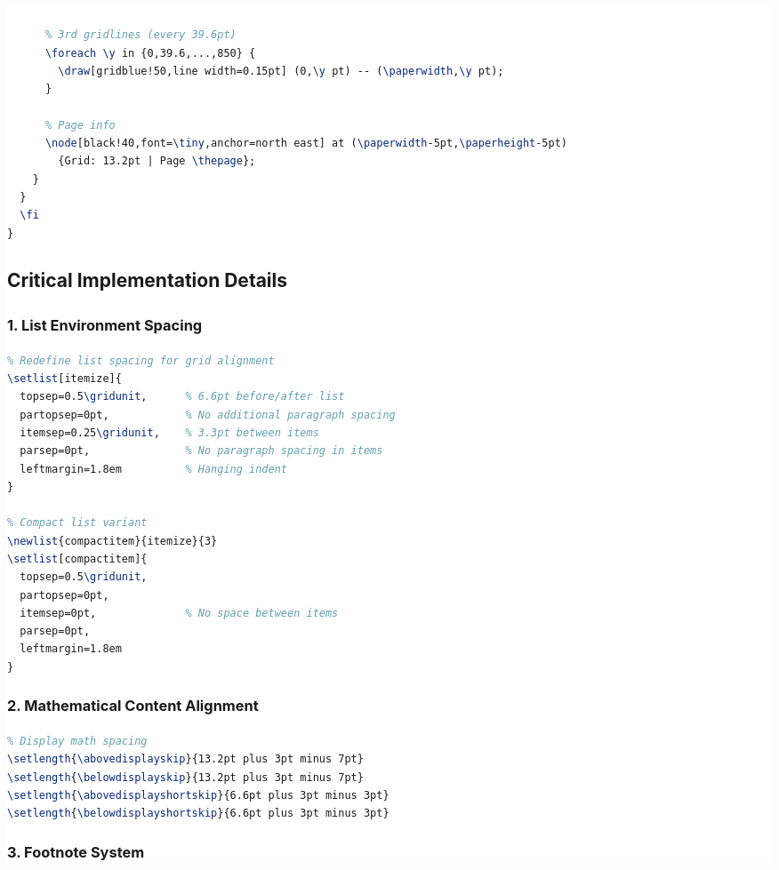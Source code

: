 ```latex
      
      % 3rd gridlines (every 39.6pt)
      \foreach \y in {0,39.6,...,850} {
        \draw[gridblue!50,line width=0.15pt] (0,\y pt) -- (\paperwidth,\y pt);
      }
      
      % Page info
      \node[black!40,font=\tiny,anchor=north east] at (\paperwidth-5pt,\paperheight-5pt) 
        {Grid: 13.2pt | Page \thepage};
    }
  }
  \fi
}
```

## Critical Implementation Details

### 1. List Environment Spacing

```latex
% Redefine list spacing for grid alignment
\setlist[itemize]{
  topsep=0.5\gridunit,      % 6.6pt before/after list
  partopsep=0pt,            % No additional paragraph spacing
  itemsep=0.25\gridunit,    % 3.3pt between items
  parsep=0pt,               % No paragraph spacing in items
  leftmargin=1.8em          % Hanging indent
}

% Compact list variant
\newlist{compactitem}{itemize}{3}
\setlist[compactitem]{
  topsep=0.5\gridunit,
  partopsep=0pt,
  itemsep=0pt,              % No space between items
  parsep=0pt,
  leftmargin=1.8em
}
```

### 2. Mathematical Content Alignment

```latex
% Display math spacing
\setlength{\abovedisplayskip}{13.2pt plus 3pt minus 7pt}
\setlength{\belowdisplayskip}{13.2pt plus 3pt minus 7pt}
\setlength{\abovedisplayshortskip}{6.6pt plus 3pt minus 3pt}
\setlength{\belowdisplayshortskip}{6.6pt plus 3pt minus 3pt}
```

### 3. Footnote System
